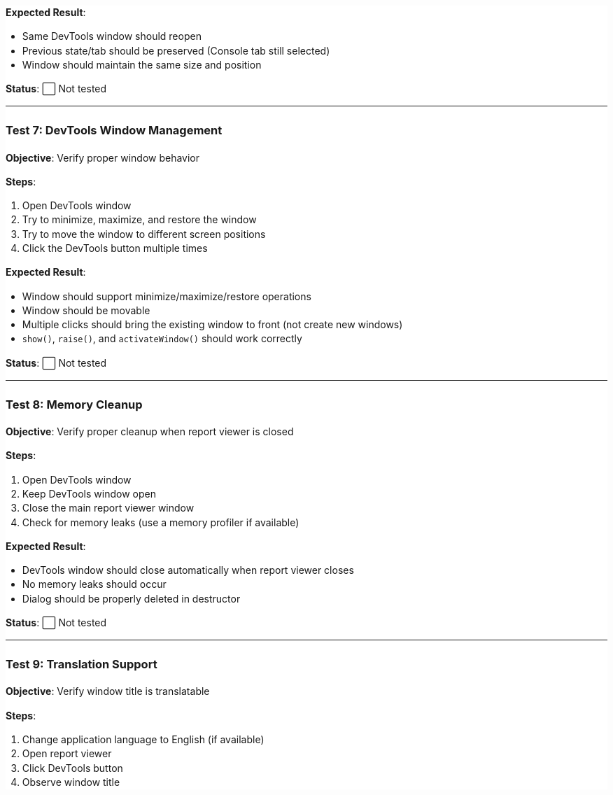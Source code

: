 **Expected Result**:
- Same DevTools window should reopen
- Previous state/tab should be preserved (Console tab still selected)
- Window should maintain the same size and position

**Status**: ⬜ Not tested

---

### Test 7: DevTools Window Management
**Objective**: Verify proper window behavior

**Steps**:
1. Open DevTools window
2. Try to minimize, maximize, and restore the window
3. Try to move the window to different screen positions
4. Click the DevTools button multiple times

**Expected Result**:
- Window should support minimize/maximize/restore operations
- Window should be movable
- Multiple clicks should bring the existing window to front (not create new windows)
- `show()`, `raise()`, and `activateWindow()` should work correctly

**Status**: ⬜ Not tested

---

### Test 8: Memory Cleanup
**Objective**: Verify proper cleanup when report viewer is closed

**Steps**:
1. Open DevTools window
2. Keep DevTools window open
3. Close the main report viewer window
4. Check for memory leaks (use a memory profiler if available)

**Expected Result**:
- DevTools window should close automatically when report viewer closes
- No memory leaks should occur
- Dialog should be properly deleted in destructor

**Status**: ⬜ Not tested

---

### Test 9: Translation Support
**Objective**: Verify window title is translatable

**Steps**:
1. Change application language to English (if available)
2. Open report viewer
3. Click DevTools button
4. Observe window title
